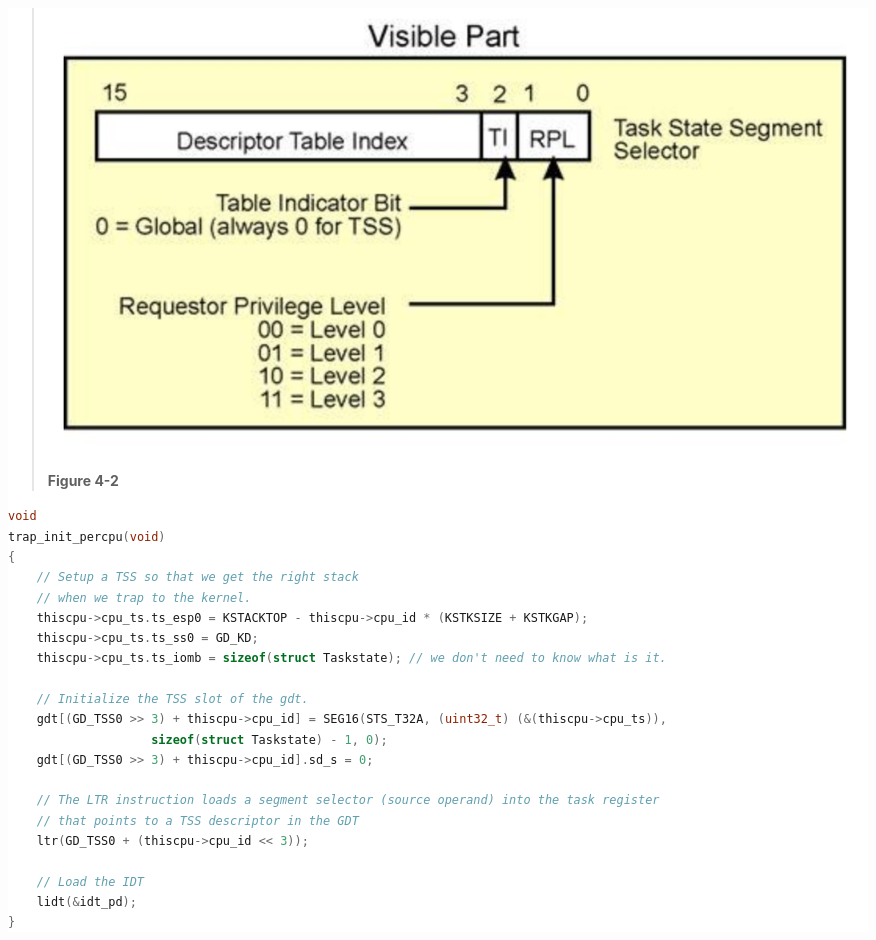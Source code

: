 > ![Figure 4-2](assets/img/lab4/lab4_2.png)
>
> **Figure 4-2**

```cpp
void
trap_init_percpu(void)
{
    // Setup a TSS so that we get the right stack
    // when we trap to the kernel.
    thiscpu->cpu_ts.ts_esp0 = KSTACKTOP - thiscpu->cpu_id * (KSTKSIZE + KSTKGAP);
    thiscpu->cpu_ts.ts_ss0 = GD_KD;
    thiscpu->cpu_ts.ts_iomb = sizeof(struct Taskstate); // we don't need to know what is it.

    // Initialize the TSS slot of the gdt.
    gdt[(GD_TSS0 >> 3) + thiscpu->cpu_id] = SEG16(STS_T32A, (uint32_t) (&(thiscpu->cpu_ts)),
                    sizeof(struct Taskstate) - 1, 0);
    gdt[(GD_TSS0 >> 3) + thiscpu->cpu_id].sd_s = 0;

    // The LTR instruction loads a segment selector (source operand) into the task register
    // that points to a TSS descriptor in the GDT
    ltr(GD_TSS0 + (thiscpu->cpu_id << 3));

    // Load the IDT
    lidt(&idt_pd);
}
```

